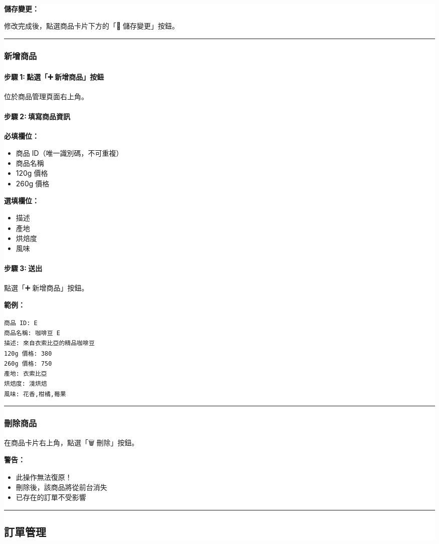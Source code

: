 **儲存變更：**

修改完成後，點選商品卡片下方的「💾 儲存變更」按鈕。

---

### 新增商品

#### 步驟 1: 點選「➕ 新增商品」按鈕

位於商品管理頁面右上角。

#### 步驟 2: 填寫商品資訊

**必填欄位：**
- 商品 ID（唯一識別碼，不可重複）
- 商品名稱
- 120g 價格
- 260g 價格

**選填欄位：**
- 描述
- 產地
- 烘焙度
- 風味

#### 步驟 3: 送出

點選「➕ 新增商品」按鈕。

**範例：**
```
商品 ID: E
商品名稱: 咖啡豆 E
描述: 來自衣索比亞的精品咖啡豆
120g 價格: 380
260g 價格: 750
產地: 衣索比亞
烘焙度: 淺烘焙
風味: 花香,柑橘,莓果
```

---

### 刪除商品

在商品卡片右上角，點選「🗑️ 刪除」按鈕。

**警告：**
- 此操作無法復原！
- 刪除後，該商品將從前台消失
- 已存在的訂單不受影響

---

## 訂單管理
